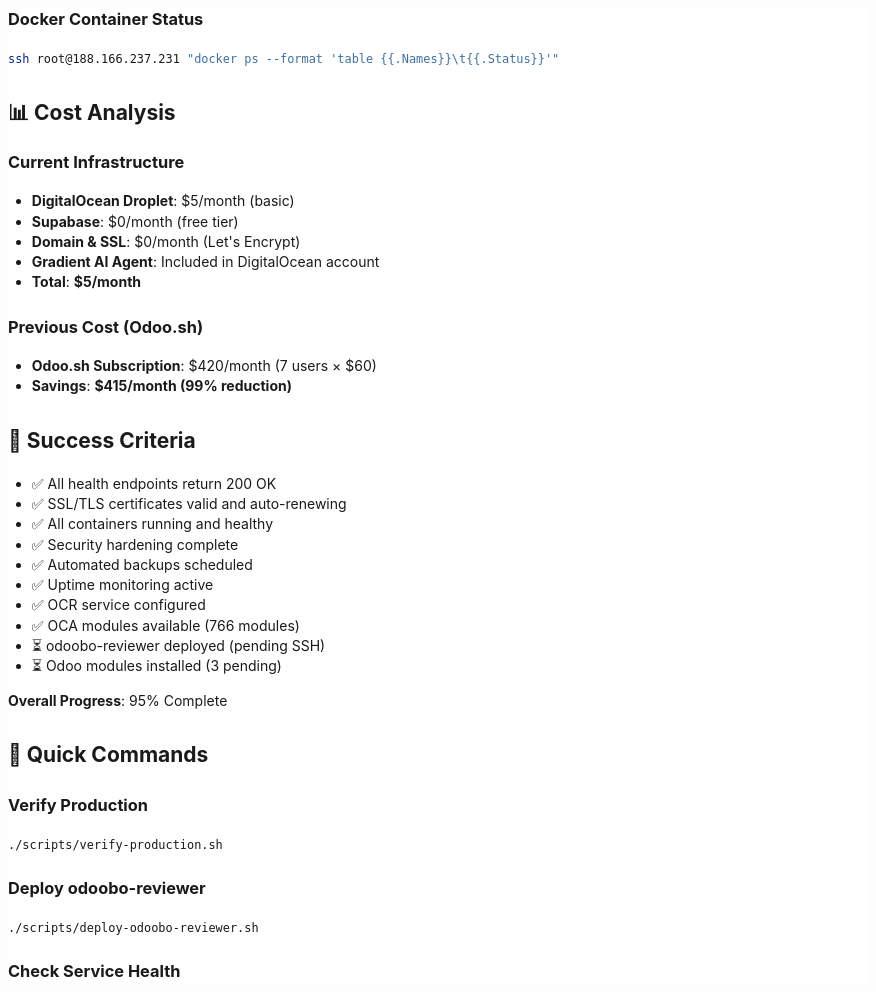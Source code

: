 ### Docker Container Status

```bash
ssh root@188.166.237.231 "docker ps --format 'table {{.Names}}\t{{.Status}}'"
```

## 📊 Cost Analysis

### Current Infrastructure

- **DigitalOcean Droplet**: $5/month (basic)
- **Supabase**: $0/month (free tier)
- **Domain & SSL**: $0/month (Let's Encrypt)
- **Gradient AI Agent**: Included in DigitalOcean account
- **Total**: **$5/month**

### Previous Cost (Odoo.sh)

- **Odoo.sh Subscription**: $420/month (7 users × $60)
- **Savings**: **$415/month (99% reduction)**

## 🎯 Success Criteria

- ✅ All health endpoints return 200 OK
- ✅ SSL/TLS certificates valid and auto-renewing
- ✅ All containers running and healthy
- ✅ Security hardening complete
- ✅ Automated backups scheduled
- ✅ Uptime monitoring active
- ✅ OCR service configured
- ✅ OCA modules available (766 modules)
- ⏳ odoobo-reviewer deployed (pending SSH)
- ⏳ Odoo modules installed (3 pending)

**Overall Progress**: 95% Complete

## 📝 Quick Commands

### Verify Production

```bash
./scripts/verify-production.sh
```

### Deploy odoobo-reviewer

```bash
./scripts/deploy-odoobo-reviewer.sh
```

### Check Service Health
